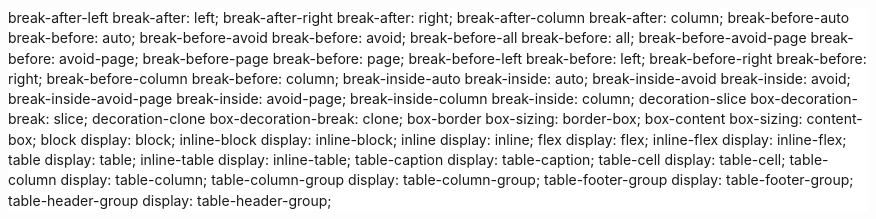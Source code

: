 break-after-left
break-after: left;
break-after-right
break-after: right;
break-after-column
break-after: column;
break-before-auto
break-before: auto;
break-before-avoid
break-before: avoid;
break-before-all
break-before: all;
break-before-avoid-page
break-before: avoid-page;
break-before-page
break-before: page;
break-before-left
break-before: left;
break-before-right
break-before: right;
break-before-column
break-before: column;
break-inside-auto
break-inside: auto;
break-inside-avoid
break-inside: avoid;
break-inside-avoid-page
break-inside: avoid-page;
break-inside-column
break-inside: column;
decoration-slice
box-decoration-break: slice;
decoration-clone
box-decoration-break: clone;
box-border
box-sizing: border-box;
box-content
box-sizing: content-box;
block
display: block;
inline-block
display: inline-block;
inline
display: inline;
flex
display: flex;
inline-flex
display: inline-flex;
table
display: table;
inline-table
display: inline-table;
table-caption
display: table-caption;
table-cell
display: table-cell;
table-column
display: table-column;
table-column-group
display: table-column-group;
table-footer-group
display: table-footer-group;
table-header-group
display: table-header-group;